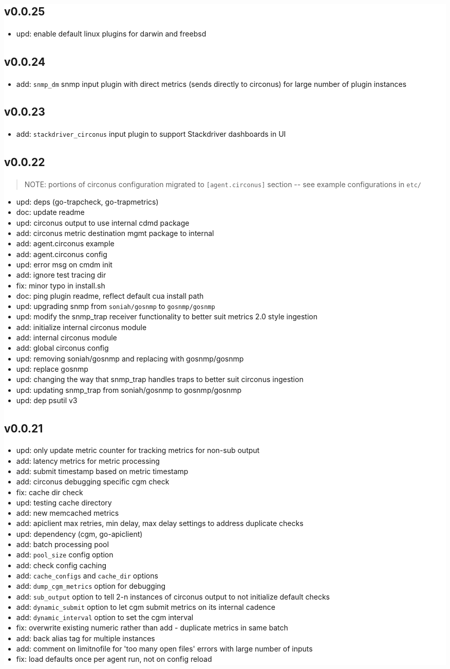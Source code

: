 ## v0.0.25

* upd: enable default linux plugins for darwin and freebsd

## v0.0.24

* add: `snmp_dm` snmp input plugin with direct metrics (sends directly to circonus) for large number of plugin instances

## v0.0.23

* add: `stackdriver_circonus` input plugin to support Stackdriver dashboards in UI

## v0.0.22

> NOTE: portions of circonus configuration migrated to `[agent.circonus]` section -- see example configurations in `etc/`

* upd: deps (go-trapcheck, go-trapmetrics)
* doc: update readme
* upd: circonus output to use internal cdmd package
* add: circonus metric destination mgmt package to internal
* add: agent.circonus example
* add: agent.circonus config
* upd: error msg on cmdm init
* add: ignore test tracing dir
* fix: minor typo in install.sh
* doc: ping plugin readme, reflect default cua install path
* upd: upgrading snmp from `soniah/gosnmp` to `gosnmp/gosnmp`
* upd: modify the snmp_trap receiver functionality to better suit metrics 2.0 style ingestion
* add: initialize internal circonus module
* add: internal circonus module
* add: global circonus config
* upd: removing soniah/gosnmp and replacing with gosnmp/gosnmp
* upd: replace gosnmp
* upd: changing the way that snmp_trap handles traps to better suit circonus ingestion
* upd: updating snmp_trap from soniah/gosnmp to gosnmp/gosnmp
* upd: dep psutil v3

## v0.0.21

* upd: only update metric counter for tracking metrics for non-sub output
* add: latency metrics for metric processing
* add: submit timestamp based on metric timestamp
* add: circonus debugging specific cgm check
* fix: cache dir check
* upd: testing cache directory
* add: new memcached metrics
* add: apiclient max retries, min delay, max delay settings to address duplicate checks
* upd: dependency (cgm, go-apiclient)
* add: batch processing pool
* add: `pool_size` config option
* add: check config caching
* add: `cache_configs` and `cache_dir` options
* add: `dump_cgm_metrics` option for debugging
* add: `sub_output` option to tell 2-n instances of circonus output to not initialize default checks
* add: `dynamic_submit` option to let cgm submit metrics on its internal cadence
* add: `dynamic_interval` option to set the cgm interval
* fix: overwrite existing numeric rather than add - duplicate metrics in same batch
* add: back alias tag for multiple instances
* add: comment on limitnofile for 'too many open files' errors with large number of inputs
* fix: load defaults once per agent run, not on config reload